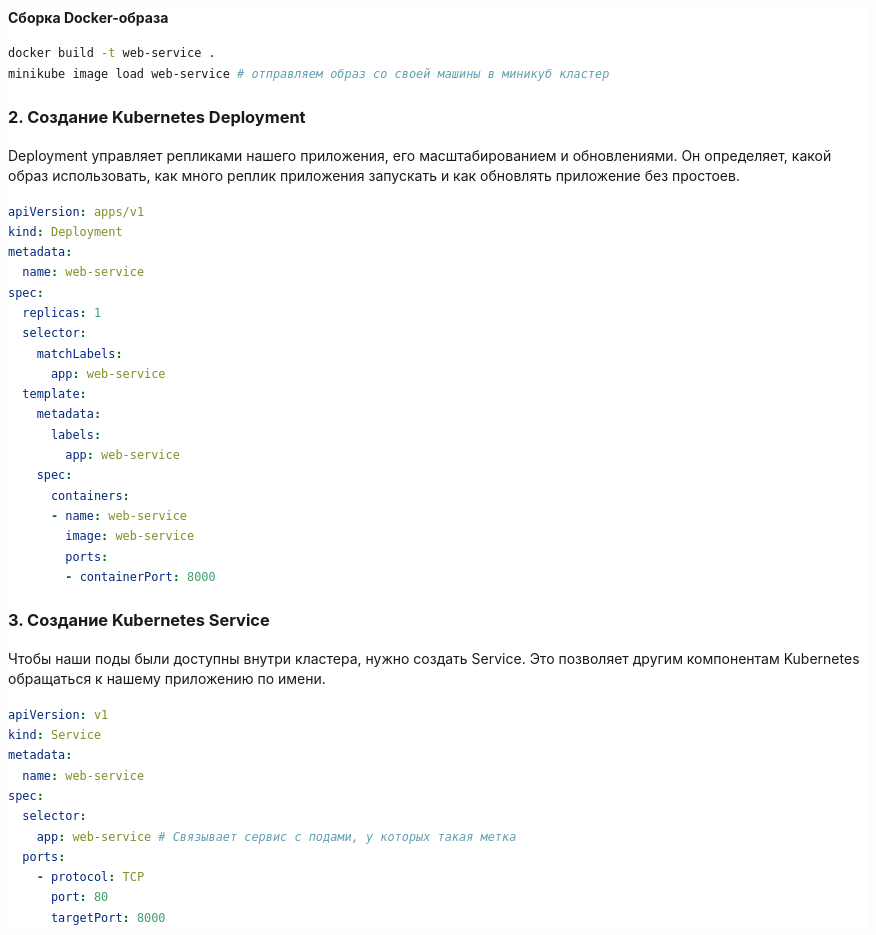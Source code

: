 
**Сборка Docker-образа**
```bash
docker build -t web-service .
minikube image load web-service # отправляем образ со своей машины в миникуб кластер
```

### 2. Создание Kubernetes Deployment

Deployment управляет репликами нашего приложения, его масштабированием и обновлениями. Он определяет, какой образ использовать, как много реплик приложения запускать и как обновлять приложение без простоев.

```yml
apiVersion: apps/v1
kind: Deployment
metadata:
  name: web-service
spec:
  replicas: 1
  selector:
    matchLabels:
      app: web-service
  template:
    metadata:
      labels:
        app: web-service
    spec:
      containers:
      - name: web-service
        image: web-service
        ports:
        - containerPort: 8000 

```


### 3. Создание Kubernetes Service
Чтобы наши поды были доступны внутри кластера, нужно создать Service. Это позволяет другим компонентам Kubernetes обращаться к нашему приложению по имени.

```yml
apiVersion: v1
kind: Service
metadata:
  name: web-service
spec:
  selector:
    app: web-service # Cвязывает сервис с подами, у которых такая метка
  ports:
    - protocol: TCP
      port: 80         
      targetPort: 8000 

```
